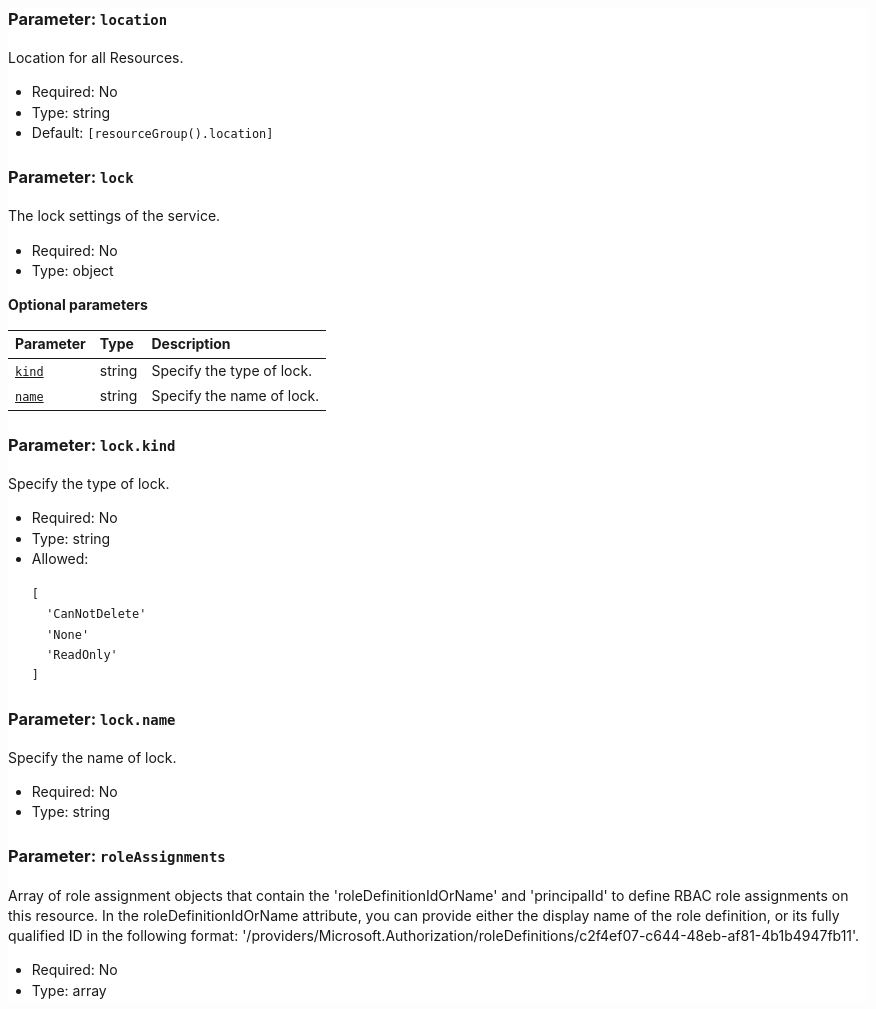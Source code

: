 ### Parameter: `location`

Location for all Resources.

- Required: No
- Type: string
- Default: `[resourceGroup().location]`

### Parameter: `lock`

The lock settings of the service.

- Required: No
- Type: object

**Optional parameters**

| Parameter                     | Type   | Description               |
|:------------------------------|:-------|:--------------------------|
| [`kind`](#parameter-lockkind) | string | Specify the type of lock. |
| [`name`](#parameter-lockname) | string | Specify the name of lock. |

### Parameter: `lock.kind`

Specify the type of lock.

- Required: No
- Type: string
- Allowed:
  ```Bicep
  [
    'CanNotDelete'
    'None'
    'ReadOnly'
  ]
  ```

### Parameter: `lock.name`

Specify the name of lock.

- Required: No
- Type: string

### Parameter: `roleAssignments`

Array of role assignment objects that contain the 'roleDefinitionIdOrName' and 'principalId' to define RBAC role assignments on this resource. In the roleDefinitionIdOrName attribute, you can provide either the display name of the role definition, or its fully qualified ID in the following format: '/providers/Microsoft.Authorization/roleDefinitions/c2f4ef07-c644-48eb-af81-4b1b4947fb11'.

- Required: No
- Type: array
